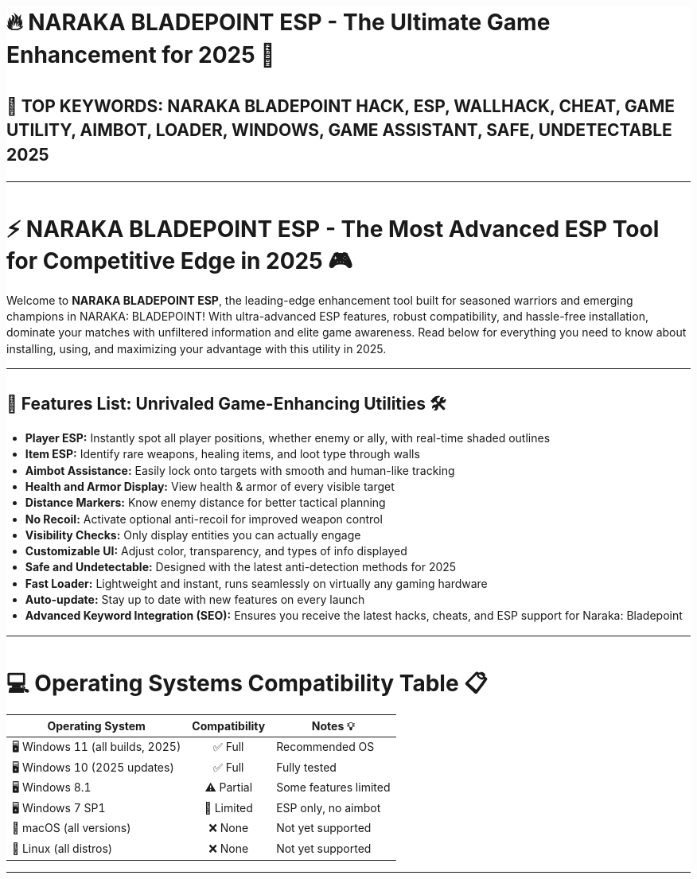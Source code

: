 # 🔥 NARAKA BLADEPOINT ESP - The Ultimate Game Enhancement for 2025 🚀

## 🎯 TOP KEYWORDS: NARAKA BLADEPOINT HACK, ESP, WALLHACK, CHEAT, GAME UTILITY, AIMBOT, LOADER, WINDOWS, GAME ASSISTANT, SAFE, UNDETECTABLE 2025

---

# ⚡️ NARAKA BLADEPOINT ESP - The Most Advanced ESP Tool for Competitive Edge in 2025 🎮

Welcome to **NARAKA BLADEPOINT ESP**, the leading-edge enhancement tool built for seasoned warriors and emerging champions in NARAKA: BLADEPOINT! With ultra-advanced ESP features, robust compatibility, and hassle-free installation, dominate your matches with unfiltered information and elite game awareness. Read below for everything you need to know about installing, using, and maximizing your advantage with this utility in 2025.  

---

## 🌟 Features List: Unrivaled Game-Enhancing Utilities 🛠️

- **Player ESP:** Instantly spot all player positions, whether enemy or ally, with real-time shaded outlines  
- **Item ESP:** Identify rare weapons, healing items, and loot type through walls  
- **Aimbot Assistance:** Easily lock onto targets with smooth and human-like tracking  
- **Health and Armor Display:** View health & armor of every visible target  
- **Distance Markers:** Know enemy distance for better tactical planning  
- **No Recoil:** Activate optional anti-recoil for improved weapon control  
- **Visibility Checks:** Only display entities you can actually engage  
- **Customizable UI:** Adjust color, transparency, and types of info displayed  
- **Safe and Undetectable:** Designed with the latest anti-detection methods for 2025  
- **Fast Loader:** Lightweight and instant, runs seamlessly on virtually any gaming hardware  
- **Auto-update:** Stay up to date with new features on every launch  
- **Advanced Keyword Integration (SEO):** Ensures you receive the latest hacks, cheats, and ESP support for Naraka: Bladepoint  

---

# 💻 Operating Systems Compatibility Table 📋

| Operating System                      | Compatibility | Notes 💡                 |
|----------------------------------------|:-------------:|-------------------------|
| 🖥️ Windows 11 (all builds, 2025)      | ✅ Full       | Recommended OS          |
| 🖥️ Windows 10 (2025 updates)           | ✅ Full       | Fully tested            |
| 🖥️ Windows 8.1                         | ⚠️ Partial   | Some features limited   |
| 🖥️ Windows 7 SP1                       | 🚧 Limited   | ESP only, no aimbot     |
| 🍏 macOS (all versions)                 | ❌ None      | Not yet supported       |
| 🐧 Linux (all distros)                  | ❌ None      | Not yet supported       |

---